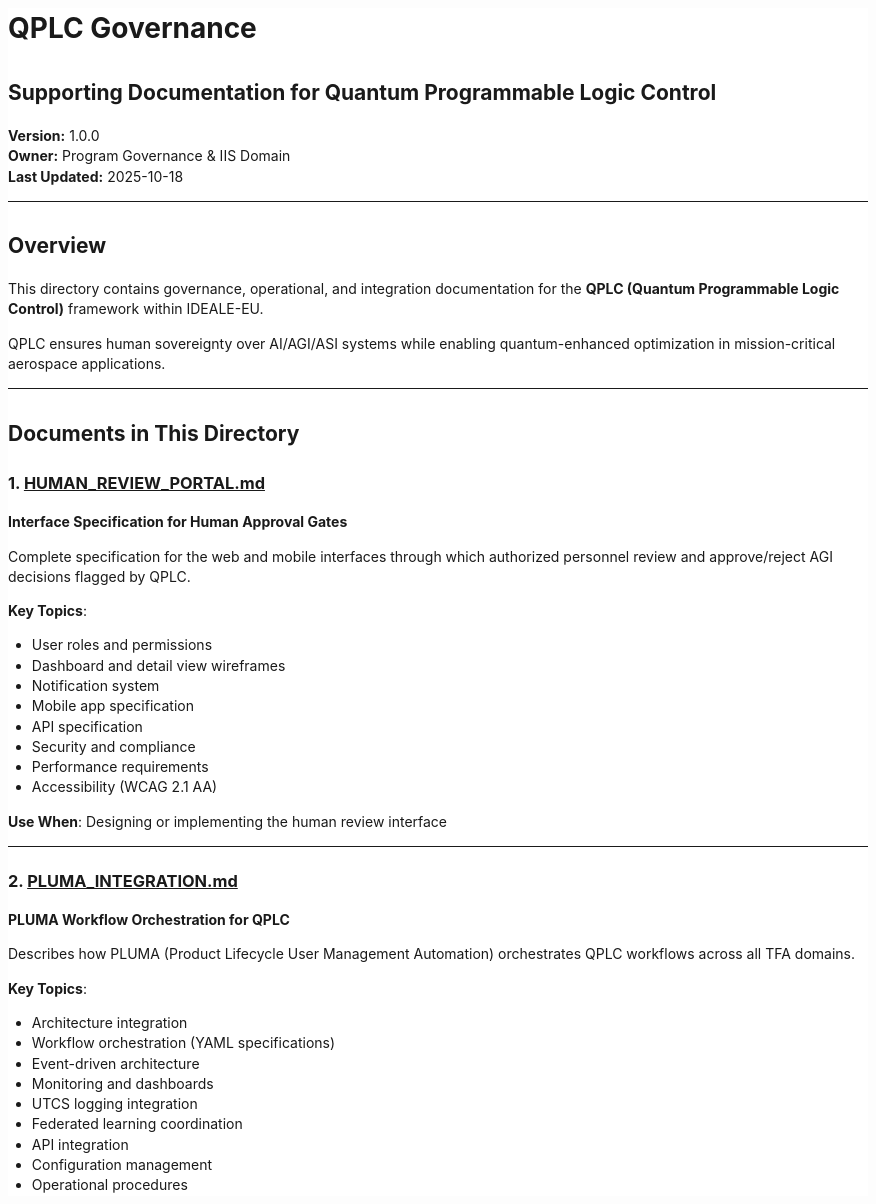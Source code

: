 # QPLC Governance
## Supporting Documentation for Quantum Programmable Logic Control

**Version:** 1.0.0  
**Owner:** Program Governance & IIS Domain  
**Last Updated:** 2025-10-18

---

## Overview

This directory contains governance, operational, and integration documentation for the **QPLC (Quantum Programmable Logic Control)** framework within IDEALE-EU.

QPLC ensures human sovereignty over AI/AGI/ASI systems while enabling quantum-enhanced optimization in mission-critical aerospace applications.

---

## Documents in This Directory

### 1. [HUMAN_REVIEW_PORTAL.md](./HUMAN_REVIEW_PORTAL.md)
**Interface Specification for Human Approval Gates**

Complete specification for the web and mobile interfaces through which authorized personnel review and approve/reject AGI decisions flagged by QPLC.

**Key Topics**:
- User roles and permissions
- Dashboard and detail view wireframes
- Notification system
- Mobile app specification
- API specification
- Security and compliance
- Performance requirements
- Accessibility (WCAG 2.1 AA)

**Use When**: Designing or implementing the human review interface

---

### 2. [PLUMA_INTEGRATION.md](./PLUMA_INTEGRATION.md)
**PLUMA Workflow Orchestration for QPLC**

Describes how PLUMA (Product Lifecycle User Management Automation) orchestrates QPLC workflows across all TFA domains.

**Key Topics**:
- Architecture integration
- Workflow orchestration (YAML specifications)
- Event-driven architecture
- Monitoring and dashboards
- UTCS logging integration
- Federated learning coordination
- API integration
- Configuration management
- Operational procedures
